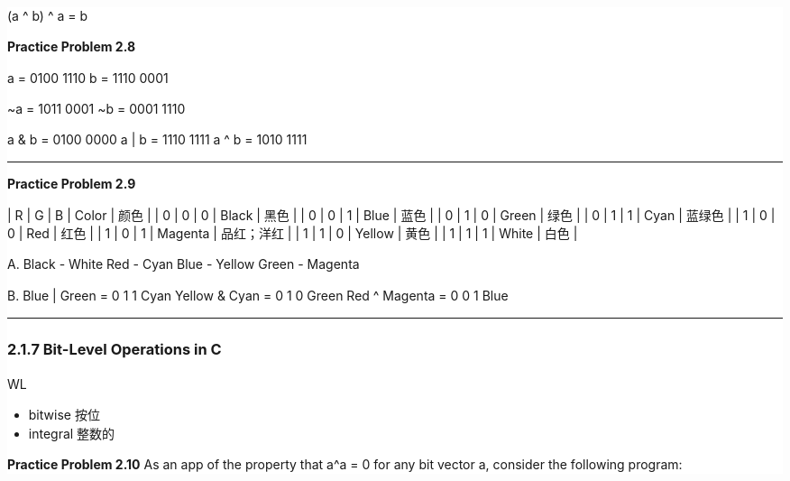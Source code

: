 (a ^ b) ^ a = b

**Practice Problem 2.8**

a = 0100 1110
b = 1110 0001

~a = 1011 0001
~b = 0001 1110

a & b = 0100 0000
a | b = 1110 1111
a ^ b = 1010 1111

--------------

**Practice Problem 2.9**

| R | G | B | Color | 颜色 |
| 0 | 0 | 0 | Black | 黑色 |
| 0 | 0 | 1 | Blue | 蓝色 |
| 0 | 1 | 0 | Green | 绿色 |
| 0 | 1 | 1 | Cyan | 蓝绿色 |
| 1 | 0 | 0 | Red | 红色 |
| 1 | 0 | 1 | Magenta | 品红；洋红 |
| 1 | 1 | 0 | Yellow | 黄色 |
| 1 | 1 | 1 | White | 白色 |

A.
Black - White
Red - Cyan
Blue - Yellow
Green - Magenta

B.
Blue | Green = 0 1 1 Cyan
Yellow & Cyan = 0 1 0 Green
Red ^ Magenta = 0 0 1 Blue

----------

### 2.1.7   Bit-Level Operations in C

WL
- bitwise 按位
- integral 整数的

**Practice Problem 2.10**
As an app of the property that a^a = 0 for any bit vector a, consider the following program:
